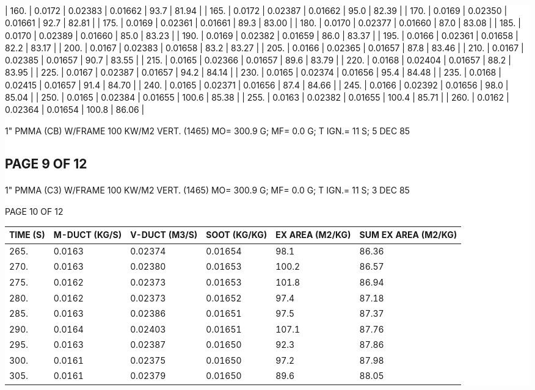 | 160.    | 0.0172        | 0.02383        | 0.01662       | 93.7             | 81.94                |
| 165.    | 0.0172        | 0.02387        | 0.01662       | 95.0             | 82.39                |
| 170.    | 0.0169        | 0.02350        | 0.01661       | 92.7             | 82.81                |
| 175.    | 0.0169        | 0.02361        | 0.01661       | 89.3             | 83.00                |
| 180.    | 0.0170        | 0.02377        | 0.01660       | 87.0             | 83.08                |
| 185.    | 0.0170        | 0.02389        | 0.01660       | 85.0             | 83.23                |
| 190.    | 0.0169        | 0.02382        | 0.01659       | 86.0             | 83.37                |
| 195.    | 0.0166        | 0.02361        | 0.01658       | 82.2             | 83.17                |
| 200.    | 0.0167        | 0.02383        | 0.01658       | 83.2             | 83.27                |
| 205.    | 0.0166        | 0.02365        | 0.01657       | 87.8             | 83.46                |
| 210.    | 0.0167        | 0.02385        | 0.01657       | 90.7             | 83.55                |
| 215.    | 0.0165        | 0.02366        | 0.01657       | 89.6             | 83.79                |
| 220.    | 0.0168        | 0.02404        | 0.01657       | 88.2             | 83.95                |
| 225.    | 0.0167        | 0.02387        | 0.01657       | 94.2             | 84.14                |
| 230.    | 0.0165        | 0.02374        | 0.01656       | 95.4             | 84.48                |
| 235.    | 0.0168        | 0.02415        | 0.01657       | 91.4             | 84.70                |
| 240.    | 0.0165        | 0.02371        | 0.01656       | 87.4             | 84.66                |
| 245.    | 0.0166        | 0.02392        | 0.01656       | 98.0             | 85.04                |
| 250.    | 0.0165        | 0.02384        | 0.01655       | 100.6            | 85.38                |
| 255.    | 0.0163        | 0.02382        | 0.01655       | 100.4            | 85.71                |
| 260.    | 0.0162        | 0.02364        | 0.01654       | 100.8            | 86.06                |

1" PMMA (CB) W/FRAME  100 KW/M2  VERT.  (1465)
MO= 300.9 G; MF= 0.0 G; T IGN.= 11 S; 5 DEC 85

PAGE  9 OF 12
---
1" PMMA (C3) W/FRAME 100 KW/M2 VERT. (1465)
MO= 300.9 G; MF= 0.0 G; T IGN.= 11 S; 3 DEC 85

PAGE 10 OF 12

| TIME (S) | M-DUCT (KG/S) | V-DUCT (M3/S) | SOOT (KG/KG) | EX AREA (M2/KG) | SUM EX AREA (M2/KG) |
|----------|---------------|----------------|--------------|-----------------|---------------------|
| 265.     | 0.0163        | 0.02374        | 0.01654      | 98.1            | 86.36               |
| 270.     | 0.0163        | 0.02380        | 0.01653      | 100.2           | 86.57               |
| 275.     | 0.0162        | 0.02373        | 0.01653      | 101.8           | 86.94               |
| 280.     | 0.0162        | 0.02373        | 0.01652      | 97.4            | 87.18               |
| 285.     | 0.0163        | 0.02386        | 0.01651      | 97.5            | 87.37               |
| 290.     | 0.0164        | 0.02403        | 0.01651      | 107.1           | 87.76               |
| 295.     | 0.0163        | 0.02387        | 0.01650      | 92.3            | 87.86               |
| 300.     | 0.0161        | 0.02375        | 0.01650      | 97.2            | 87.98               |
| 305.     | 0.0161        | 0.02379        | 0.01650      | 89.6            | 88.05               |